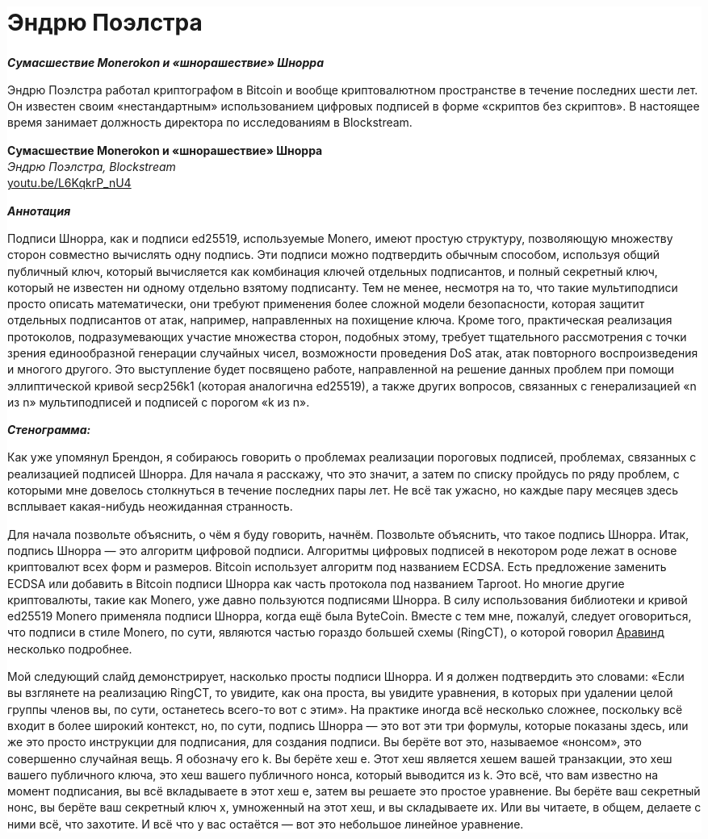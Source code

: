 # Эндрю Поэлстра  
_**Сумасшествие Monerokon и «шнорашествие» Шнорра**_

Эндрю Поэлстра работал криптографом в Bitcoin и вообще криптовалютном пространстве в течение последних шести лет. Он известен своим «нестандартным» использованием цифровых подписей в форме «скриптов без скриптов». В настоящее время занимает должность директора по исследованиям в Blockstream.

**Сумасшествие Monerokon и «шнорашествие» Шнорра**  
_Эндрю Поэлстра, Blockstream_  
[youtu.be/L6KqkrP_nU4](https://youtu.be/L6KqkrP_nU4)

_**Аннотация**_

Подписи Шнорра, как и подписи ed25519, используемые Monero, имеют простую структуру, позволяющую множеству сторон совместно вычислять одну подпись. Эти подписи можно подтвердить обычным способом, используя общий публичный ключ, который вычисляется как комбинация ключей отдельных подписантов, и полный секретный ключ, который не известен ни одному отдельно взятому подписанту. Тем не менее, несмотря на то, что такие мультиподписи просто описать математически, они требуют применения более сложной модели безопасности, которая защитит отдельных подписантов от атак, например, направленных на похищение ключа. Кроме того, практическая реализация протоколов, подразумевающих участие множества сторон, подобных этому, требует тщательного рассмотрения с точки зрения единообразной генерации случайных чисел, возможности проведения DoS атак, атак повторного воспроизведения и многого другого. Это выступление будет посвящено работе, направленной на решение данных проблем при помощи эллиптической кривой secp256k1 (которая аналогична ed25519), а также других вопросов, связанных с генерализацией «n из n» мультиподписей и подписей с порогом «k из n».

_**Стенограмма:**_

Как уже упомянул Брендон, я собираюсь говорить о проблемах реализации пороговых подписей, проблемах, связанных с реализацией подписей Шнорра. Для начала я расскажу, что это значит, а затем по списку пройдусь по ряду проблем, с которыми мне довелось столкнуться в течение последних пары лет. Не всё так ужасно, но каждые пару месяцев здесь всплывает какая-нибудь неожиданная странность.

Для начала позвольте объяснить, о чём я буду говорить, начнём. Позвольте объяснить, что такое подпись Шнорра. Итак, подпись Шнорра — это алгоритм цифровой подписи. Алгоритмы цифровых подписей в некотором роде лежат в основе криптовалют всех форм и размеров. Bitcoin использует алгоритм под названием ECDSA. Есть предложение заменить ECDSA или добавить в Bitcoin подписи Шнорра как часть протокола под названием Taproot. Но многие другие криптовалюты, такие как Monero, уже давно пользуются подписями Шнорра. В силу использования библиотеки и кривой ed25519 Monero применяла подписи Шнорра, когда ещё была ByteСoin. Вместе с тем мне, пожалуй, следует оговориться, что подписи в стиле Monero, по сути, являются частью гораздо большей схемы (RingCT), о которой говорил [Аравинд](https://www.monerooutreach.org/monero-konferenco/sri-aravinda-krishnan-thyagarajan.php) несколько подробнее.

Мой следующий слайд демонстрирует, насколько просты подписи Шнорра. И я должен подтвердить это словами: «Если вы взглянете на реализацию RingCT, то увидите, как она проста, вы увидите уравнения, в которых при удалении целой группы членов вы, по сути, останетесь всего-то вот с этим». На практике иногда всё несколько сложнее, поскольку всё входит в более широкий контекст, но, по сути, подпись Шнорра — это вот эти три формулы, которые показаны здесь, или же это просто инструкции для подписания, для создания подписи. Вы берёте вот это, называемое «нонсом», это совершенно случайная вещь. Я обозначу его k. Вы берёте хеш e. Этот хеш является хешем вашей транзакции, это хеш вашего публичного ключа, это хеш вашего публичного нонса, который выводится из k. Это всё, что вам известно на момент подписания, вы всё вкладываете в этот хеш e, затем вы решаете это простое уравнение. Вы берёте ваш секретный нонс, вы берёте ваш секретный ключ x, умноженный на этот хеш, и вы складываете их. Или вы читаете, в общем, делаете с ними всё, что захотите. И всё что у вас остаётся — вот это небольшое линейное уравнение.
